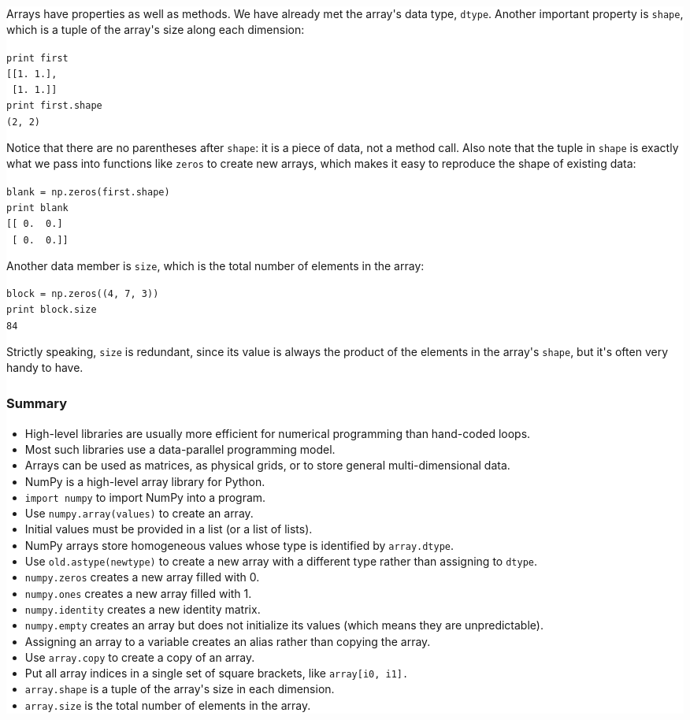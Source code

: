 Arrays have properties as well as methods. We have already met the
array's data type, `dtype`. Another important property is `shape`, which
is a tuple of the array's size along each dimension:

~~~~ {src="src/numpy/shape.py"}
print first
[[1. 1.],
 [1. 1.]]
print first.shape
(2, 2)
~~~~

Notice that there are no parentheses after `shape`: it is a piece of
data, not a method call. Also note that the tuple in `shape` is exactly
what we pass into functions like `zeros` to create new arrays, which
makes it easy to reproduce the shape of existing data:

    blank = np.zeros(first.shape)
    print blank
    [[ 0.  0.]
     [ 0.  0.]]

Another data member is `size`, which is the total number of elements in
the array:

    block = np.zeros((4, 7, 3))
    print block.size
    84

Strictly speaking, `size` is redundant, since its value is always the
product of the elements in the array's `shape`, but it's often very
handy to have.

### Summary

-   High-level libraries are usually more efficient for numerical
    programming than hand-coded loops.
-   Most such libraries use a data-parallel programming model.
-   Arrays can be used as matrices, as physical grids, or to store
    general multi-dimensional data.
-   NumPy is a high-level array library for Python.
-   `import numpy` to import NumPy into a program.
-   Use `numpy.array(values)` to create an array.
-   Initial values must be provided in a list (or a list of lists).
-   NumPy arrays store homogeneous values whose type is identified by
    `array.dtype`.
-   Use `old.astype(newtype)` to create a new array with a different
    type rather than assigning to `dtype`.
-   `numpy.zeros` creates a new array filled with 0.
-   `numpy.ones` creates a new array filled with 1.
-   `numpy.identity` creates a new identity matrix.
-   `numpy.empty` creates an array but does not initialize its values
    (which means they are unpredictable).
-   Assigning an array to a variable creates an alias rather than
    copying the array.
-   Use `array.copy` to create a copy of an array.
-   Put all array indices in a single set of square brackets, like
    `array[i0, i1].`
-   `array.shape` is a tuple of the array's size in each dimension.
-   `array.size` is the total number of elements in the array.
